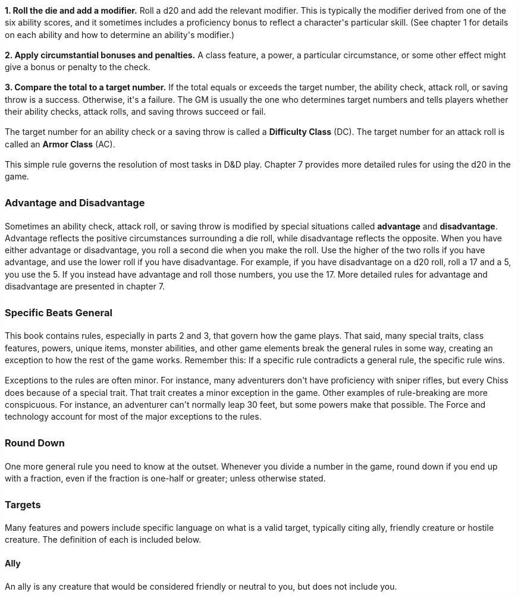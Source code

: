 **1. Roll the die and add a modifier.** Roll a d20 and add the relevant modifier. This is typically the modifier derived from one of the six ability scores, and it sometimes includes a proficiency bonus to reflect a character's particular skill. (See chapter 1 for details on each ability and how to determine an ability's modifier.)

**2. Apply circumstantial bonuses and penalties.** A class feature, a power, a particular circumstance, or some other effect might give a bonus or penalty to the check.

**3. Compare the total to a target number.** If the total equals or exceeds the target number, the ability check, attack roll, or saving throw is a success. Otherwise, it's a failure. The GM is usually the one who determines target numbers and tells players whether their ability checks, attack rolls, and saving throws succeed or fail.

The target number for an ability check or a saving throw is called a **Difficulty Class** (DC). The target number for an attack roll is called an **Armor Class** (AC).

This simple rule governs the resolution of most tasks in D&D play. Chapter 7 provides more detailed rules for using the d20 in the game.

### Advantage and Disadvantage
Sometimes an ability check, attack roll, or saving throw is modified by special situations called **advantage** and **disadvantage**. Advantage reflects the positive circumstances surrounding a die roll, while disadvantage reflects the opposite. When you have either advantage or disadvantage, you roll a second die when you make the roll. Use the higher of the two rolls if you have advantage, and use the lower roll if you have disadvantage. For example, if you have disadvantage on a d20 roll, roll a 17 and a 5, you use the 5. If you instead have advantage and roll those numbers, you use the 17. More detailed rules for advantage and disadvantage are presented in chapter 7.  

### Specific Beats General
This book contains rules, especially in parts 2 and 3, that govern how the game plays. That said, many special traits, class features, powers, unique items, monster abilities, and other game elements break the general rules in some way, creating an exception to how the rest of the game works. Remember this: If a specific rule contradicts a general rule, the specific rule wins.

Exceptions to the rules are often minor. For instance, many adventurers don't have proficiency with sniper rifles, but every Chiss does because of a special trait. That trait creates a minor exception in the game. Other examples of rule-breaking are more conspicuous. For instance, an adventurer can't normally leap 30 feet, but some powers make that possible. The Force and technology account for most of the major exceptions to the rules.

### Round Down
One more general rule you need to know at the outset. Whenever you divide a number in the game, round down if you end up with a fraction, even if the fraction is one-half or greater; unless otherwise stated.

### Targets
Many features and powers include specific language on what is a valid target, typically citing ally, friendly creature or hostile creature. The definition of each is included below.

#### Ally
An ally is any creature that would be considered friendly or neutral to you, but does not include you.
